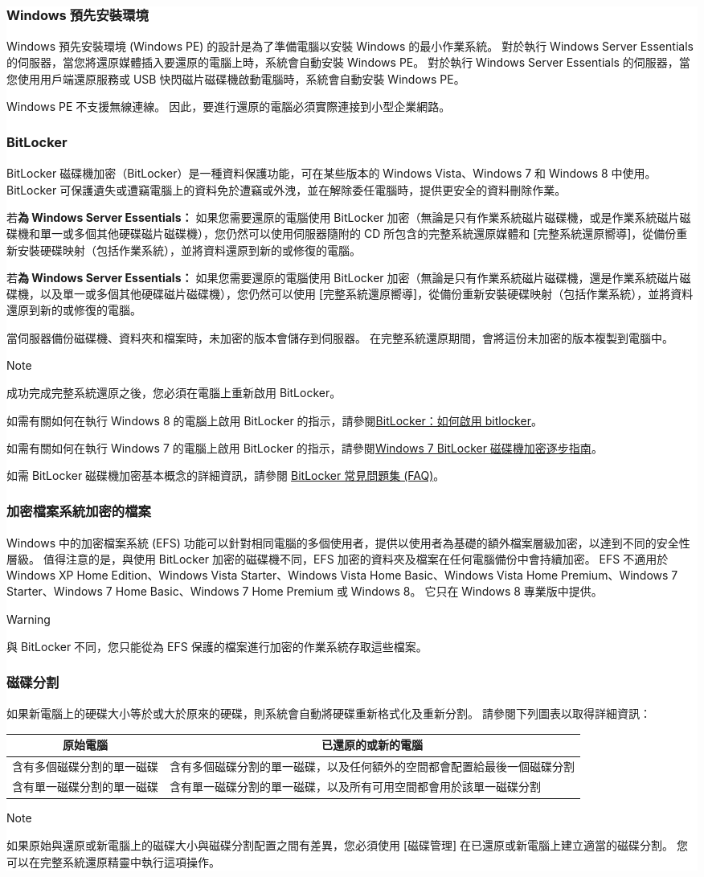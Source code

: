 ### <a name="windows-preinstallation-environment"></a>Windows 預先安裝環境  
 Windows 預先安裝環境 (Windows PE) 的設計是為了準備電腦以安裝 Windows 的最小作業系統。 對於執行 Windows Server Essentials 的伺服器，當您將還原媒體插入要還原的電腦上時，系統會自動安裝 Windows PE。 對於執行 Windows Server Essentials 的伺服器，當您使用用戶端還原服務或 USB 快閃磁片磁碟機啟動電腦時，系統會自動安裝 Windows PE。  
  
 Windows PE 不支援無線連線。 因此，要進行還原的電腦必須實際連接到小型企業網路。  
  
### <a name="bitlocker"></a>BitLocker  
 BitLocker 磁碟機加密（BitLocker）是一種資料保護功能，可在某些版本的 Windows Vista、Windows 7 和 Windows 8 中使用。 BitLocker 可保護遺失或遭竊電腦上的資料免於遭竊或外洩，並在解除委任電腦時，提供更安全的資料刪除作業。  
  
 若**為 Windows Server Essentials：** 如果您需要還原的電腦使用 BitLocker 加密（無論是只有作業系統磁片磁碟機，或是作業系統磁片磁碟機和單一或多個其他硬碟磁片磁碟機），您仍然可以使用伺服器隨附的 CD 所包含的完整系統還原媒體和 [完整系統還原嚮導]，從備份重新安裝硬碟映射（包括作業系統），並將資料還原到新的或修復的電腦。  
  
 若**為 Windows Server Essentials：** 如果您需要還原的電腦使用 BitLocker 加密（無論是只有作業系統磁片磁碟機，還是作業系統磁片磁碟機，以及單一或多個其他硬碟磁片磁碟機），您仍然可以使用 [完整系統還原嚮導]，從備份重新安裝硬碟映射（包括作業系統），並將資料還原到新的或修復的電腦。  
  
 當伺服器備份磁碟機、資料夾和檔案時，未加密的版本會儲存到伺服器。 在完整系統還原期間，會將這份未加密的版本複製到電腦中。  
  
> [!NOTE]
>  成功完成完整系統還原之後，您必須在電腦上重新啟用 BitLocker。  
>   
>  如需有關如何在執行 Windows 8 的電腦上啟用 BitLocker 的指示，請參閱[BitLocker：如何啟用 bitlocker](https://go.microsoft.com/fwlink/p/?LinkID=254918)。  
>   
>  如需有關如何在執行 Windows 7 的電腦上啟用 BitLocker 的指示，請參閱[Windows 7 BitLocker 磁碟機加密逐步指南](https://go.microsoft.com/fwlink/p/?LinkId=140225)。  
  
 如需 BitLocker 磁碟機加密基本概念的詳細資訊，請參閱 [BitLocker 常見問題集 (FAQ)](https://go.microsoft.com/fwlink/p/?LinkID=254917)。  
  
### <a name="encrypting-file-system-encrypted-files"></a>加密檔案系統加密的檔案  
 Windows 中的加密檔案系統 (EFS) 功能可以針對相同電腦的多個使用者，提供以使用者為基礎的額外檔案層級加密，以達到不同的安全性層級。 值得注意的是，與使用 BitLocker 加密的磁碟機不同，EFS 加密的資料夾及檔案在任何電腦備份中會持續加密。 EFS 不適用於 Windows XP Home Edition、Windows Vista Starter、Windows Vista Home Basic、Windows Vista Home Premium、Windows 7 Starter、Windows 7 Home Basic、Windows 7 Home Premium 或 Windows 8。 它只在 Windows 8 專業版中提供。  
  
> [!WARNING]
>  與 BitLocker 不同，您只能從為 EFS 保護的檔案進行加密的作業系統存取這些檔案。  
  
### <a name="disk-partitions"></a>磁碟分割  
 如果新電腦上的硬碟大小等於或大於原來的硬碟，則系統會自動將硬碟重新格式化及重新分割。 請參閱下列圖表以取得詳細資訊：  
  
|原始電腦|已還原的或新的電腦|  
|-----------------------|------------------------------|  
|含有多個磁碟分割的單一磁碟|含有多個磁碟分割的單一磁碟，以及任何額外的空間都會配置給最後一個磁碟分割|  
|含有單一磁碟分割的單一磁碟|含有單一磁碟分割的單一磁碟，以及所有可用空間都會用於該單一磁碟分割|  
  
> [!NOTE]
>  如果原始與還原或新電腦上的磁碟大小與磁碟分割配置之間有差異，您必須使用 [磁碟管理] 在已還原或新電腦上建立適當的磁碟分割。 您可以在完整系統還原精靈中執行這項操作。  
  
